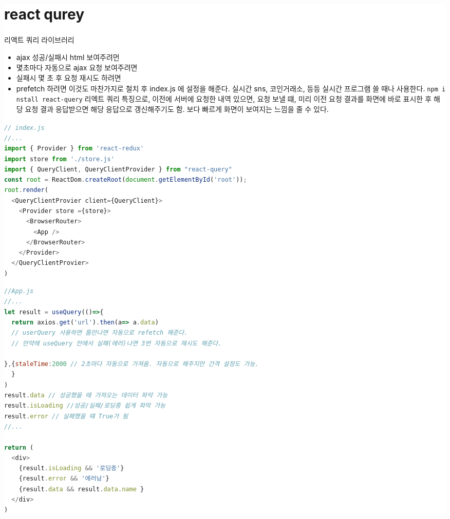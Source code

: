 # react qurey
리액트 쿼리 라이브러리 
- ajax 성공/실패시 html 보여주려먼
- 몇초마다 자동으로 ajax 요청 보여주려면
- 실패시 몇 초 후 요청 재시도 하려면 
- prefetch  하려면
이것도 마찬가지로 철치 후 index.js 에 설정을 해준다.
실시간 sns, 코인거래소, 등등 실시간 프로그램 쓸 때나 사용한다.
```npm install react-query```
리엑트 쿼리 특징으로, 이전에 서버에 요청한 내역 있으면, 
요청 보낼 떄, 미리 이전 요청 결과를 화면에 바로 표시한 후 
해당 요청 결과 응답받으면 해당 응답으로 갱신해주기도 함.
보다 빠르게 화면이 보여지는 느낌을 줄 수 있다.

```js
// index.js
//...
import { Provider } from 'react-redux'
import store from './store.js'
import { QueryClient, QueryClientProvider } from "react-query"
const root = ReactDom.createRoot(document.getElementById('root'));
root.render(
  <QueryClientProvier client={QueryClient}>
    <Provider store ={store}>
      <BrowserRouter>
        <App />
      </BrowserRouter>
    </Provider>
  </QueryClientProvier>
)
```

```js
//App.js 
//...
let result = useQuery(()=>{
  return axios.get('url').then(a=> a.data)
  // userQuery 사용하면 틈만나면 자동으로 refetch 해준다.
  // 만약에 useQuery 안에서 실패(에러)나면 3번 자동으로 재시도 해준다.

},{staleTime:2000 // 2초마다 자동으로 가져옴. 자동으로 해주지만 간격 설정도 가능.
  }
)
result.data // 성공했을 때 가져오는 데이터 파악 가능
result.isLoading //성공/실패/로딩중 쉽게 파악 가능 
result.error // 실패했을 떄 True가 됨
//...

return (
  <div>
    {result.isLoading && '로딩중'}
    {result.error && '에러남'}
    {result.data && result.data.name }
  </div>
)

```
